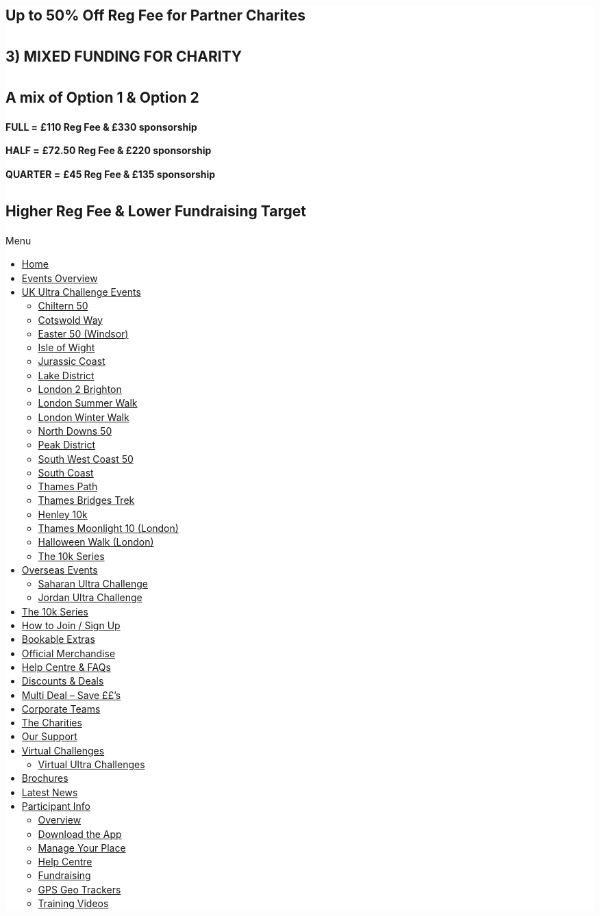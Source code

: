 ## Up to 50% Off Reg Fee for Partner Charites
 
## 3) MIXED FUNDING FOR CHARITY
 
## A mix of Option 1 & Option 2
 
**FULL =** **£110 Reg Fee & £330 sponsorship**
 
**HALF =** **£72.50 Reg Fee & £220 sponsorship**
 
**QUARTER =** **£45 Reg Fee & £135 sponsorship**
 
## Higher Reg Fee & Lower Fundraising Target
 
 Menu
* [Home](https://www.ultrachallenge.com/)
* [Events Overview](https://www.ultrachallenge.com/the-events/)
* [UK Ultra Challenge Events](#)
	+ [Chiltern 50](https://www.ultrachallenge.com/chiltern-50/)
	+ [Cotswold Way](https://www.ultrachallenge.com/cotswold-way-challenge/)
	+ [Easter 50 (Windsor)](https://www.ultrachallenge.com/easter-challenge/)
	+ [Isle of Wight](https://www.ultrachallenge.com/isle-of-wight-challenge/)
	+ [Jurassic Coast](https://www.ultrachallenge.com/jurassic-coast-challenge/)
	+ [Lake District](https://www.ultrachallenge.com/lake-district-challenge/)
	+ [London 2 Brighton](https://www.ultrachallenge.com/london-2-brighton-challenge/)
	+ [London Summer Walk](https://www.ultrachallenge.com/london-summer-walk/)
	+ [London Winter Walk](https://www.ultrachallenge.com/london-winter-walk/)
	+ [North Downs 50](https://www.ultrachallenge.com/north-downs-50/)
	+ [Peak District](https://www.ultrachallenge.com/peak-district-challenge/)
	+ [South West Coast 50](https://www.ultrachallenge.com/sw-coast-50/)
	+ [South Coast](https://www.ultrachallenge.com/south-coast-challenge/)
	+ [Thames Path](https://www.ultrachallenge.com/thames-path-challenge/)
	+ [Thames Bridges Trek](https://www.ultrachallenge.com/thames-bridges-trek/)
	+ [Henley 10k](https://www.ultrachallenge.com/the-henley-10k/)
	+ [Thames Moonlight 10 (London)](https://www.ultrachallenge.com/thames-moonlight-10/)
	+ [Halloween Walk (London)](https://www.ultrachallenge.com/halloween-walk/)
	+ [The 10k Series](https://www.ultrachallenge.com/the-10k-series/)
* [Overseas Events](#)
	+ [Saharan Ultra Challenge](https://www.ultrachallenge.com/the-saharan-challenge/)
	+ [Jordan Ultra Challenge](https://www.ultrachallenge.com/jordan-ultra-challenge/)
* [The 10k Series](https://www.ultrachallenge.com/the-10k-series/)
* [How to Join / Sign Up](https://www.ultrachallenge.com/how-to-join/)
* [Bookable Extras](https://www.ultrachallenge.com/bookable-extras/)
* [Official Merchandise](https://action-challenge-store.myshopify.com/)
* [Help Centre & FAQs](https://www.ultrachallenge.com/faqs/)
* [Discounts & Deals](https://www.ultrachallenge.com/deals-discounts/)
* [Multi Deal – Save ££’s](https://www.ultrachallenge.com/2023-multi-deal/)
* [Corporate Teams](https://www.ultrachallenge.com/corporate-teams/)
* [The Charities](https://www.ultrachallenge.com/the-charities/)
* [Our Support](https://www.ultrachallenge.com/our-support/)
* [Virtual Challenges](#)
	+ [Virtual Ultra Challenges](https://www.ultrachallenge.com/virtual-ultra-challenges/)
* [Brochures](https://www.ultrachallenge.com/brochures-videos/)
* [Latest News](https://www.ultrachallenge.com/latest-news/)
* [Participant Info](https://www.ultrachallenge.com/participant-area/)
	+ [Overview](https://www.ultrachallenge.com/participant-area/)
	+ [Download the App](https://www.ultrachallenge.com/participant-area/download-the-app/)
	+ [Manage Your Place](https://www.ultrachallenge.com/participant-area/manage-your-place/)
	+ [Help Centre](https://www.ultrachallenge.com/faqs/)
	+ [Fundraising](https://www.ultrachallenge.com/participant-area/fundraising/)
	+ [GPS Geo Trackers](https://www.ultrachallenge.com/gps-geo-trackers/)
	+ [Training Videos](https://www.ultrachallenge.com/participant-area/training-videos/)